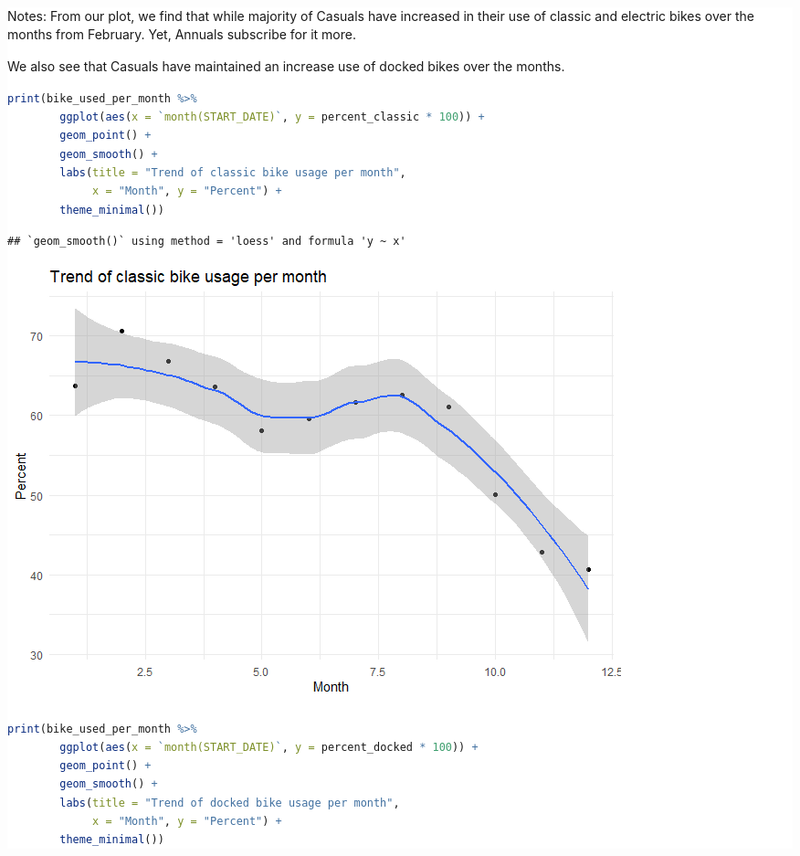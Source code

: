 Notes: From our plot, we find that while majority of Casuals have
increased in their use of classic and electric bikes over the months
from February. Yet, Annuals subscribe for it more.

We also see that Casuals have maintained an increase use of docked bikes
over the months.

``` r
print(bike_used_per_month %>% 
        ggplot(aes(x = `month(START_DATE)`, y = percent_classic * 100)) +
        geom_point() + 
        geom_smooth() +
        labs(title = "Trend of classic bike usage per month", 
             x = "Month", y = "Percent") +
        theme_minimal())
```

    ## `geom_smooth()` using method = 'loess' and formula 'y ~ x'

![](cyclistic_report_files/figure-gfm/Line%20plot%20showing%20trend%20of%20how%20classic%20bikes%20were%20used%20per%20month-1.png)

``` r
print(bike_used_per_month %>% 
        ggplot(aes(x = `month(START_DATE)`, y = percent_docked * 100)) +
        geom_point() + 
        geom_smooth() +
        labs(title = "Trend of docked bike usage per month", 
             x = "Month", y = "Percent") +
        theme_minimal())
```
